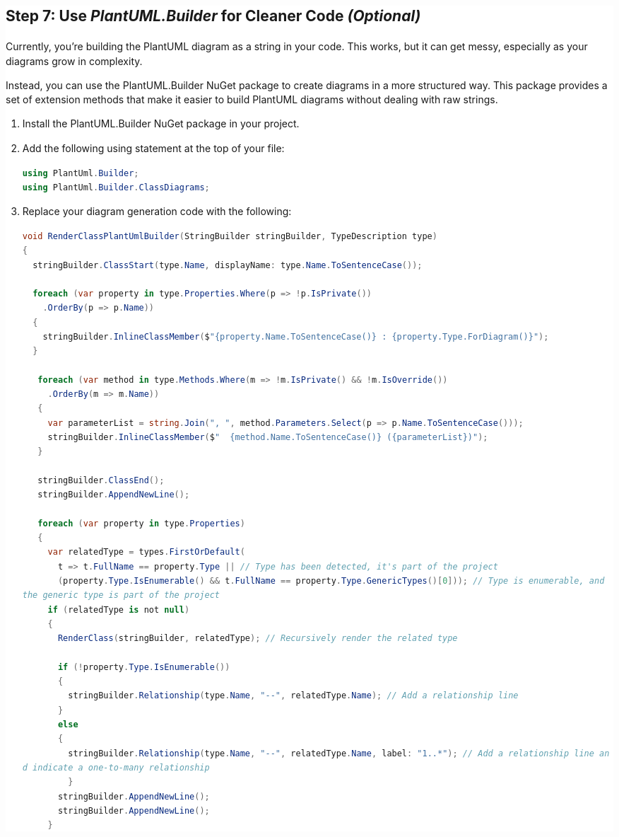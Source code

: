 ## Step 7: Use _PlantUML.Builder_ for Cleaner Code _(Optional)_

Currently, you’re building the PlantUML diagram as a string in your code.
This works, but it can get messy, especially as your diagrams grow in complexity.

Instead, you can use the PlantUML.Builder NuGet package to create diagrams in a more structured way. This package provides a set of extension methods that make it easier to build PlantUML diagrams without dealing with raw strings.

1. Install the PlantUML.Builder NuGet package in your project.
2. Add the following using statement at the top of your file:

   ```csharp
   using PlantUml.Builder;
   using PlantUml.Builder.ClassDiagrams;
   ```
3. Replace your diagram generation code with the following:

   ```csharp
   void RenderClassPlantUmlBuilder(StringBuilder stringBuilder, TypeDescription type)
   {
     stringBuilder.ClassStart(type.Name, displayName: type.Name.ToSentenceCase());

     foreach (var property in type.Properties.Where(p => !p.IsPrivate())
       .OrderBy(p => p.Name))
     {
       stringBuilder.InlineClassMember($"{property.Name.ToSentenceCase()} : {property.Type.ForDiagram()}");
     }

      foreach (var method in type.Methods.Where(m => !m.IsPrivate() && !m.IsOverride())
        .OrderBy(m => m.Name))
      {
        var parameterList = string.Join(", ", method.Parameters.Select(p => p.Name.ToSentenceCase()));
        stringBuilder.InlineClassMember($"  {method.Name.ToSentenceCase()} ({parameterList})");
      }

      stringBuilder.ClassEnd();
      stringBuilder.AppendNewLine();

      foreach (var property in type.Properties)
      {
        var relatedType = types.FirstOrDefault(
          t => t.FullName == property.Type || // Type has been detected, it's part of the project
          (property.Type.IsEnumerable() && t.FullName == property.Type.GenericTypes()[0])); // Type is enumerable, and the generic type is part of the project
        if (relatedType is not null)
        {
          RenderClass(stringBuilder, relatedType); // Recursively render the related type

          if (!property.Type.IsEnumerable())
          {
            stringBuilder.Relationship(type.Name, "--", relatedType.Name); // Add a relationship line
          }
          else
          {
            stringBuilder.Relationship(type.Name, "--", relatedType.Name, label: "1..*"); // Add a relationship line and indicate a one-to-many relationship
            }
          stringBuilder.AppendNewLine();
          stringBuilder.AppendNewLine();
        }
   ```